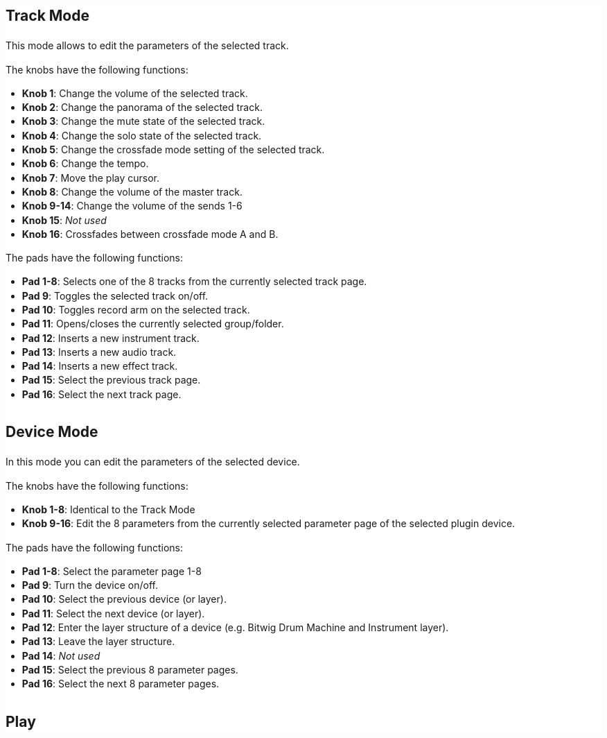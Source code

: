 ## Track Mode

This mode allows to edit the parameters of the selected track.

The knobs have the following functions:

* **Knob 1**: Change the volume of the selected track.
* **Knob 2**: Change the panorama of the selected track.
* **Knob 3**: Change the mute state of the selected track.
* **Knob 4**: Change the solo state of the selected track.
* **Knob 5**: Change the crossfade mode setting of the selected track.
* **Knob 6**: Change the tempo.
* **Knob 7**: Move the play cursor.
* **Knob 8**: Change the volume of the master track.
* **Knob 9-14**: Change the volume of the sends 1-6
* **Knob 15**: *Not used*
* **Knob 16**: Crossfades between crossfade mode A and B.

The pads have the following functions:

* **Pad 1-8**: Selects one of the 8 tracks from the currently selected track page.
* **Pad 9**: Toggles the selected track on/off.
* **Pad 10**: Toggles record arm on the selected track.
* **Pad 11**: Opens/closes the currently selected group/folder.
* **Pad 12**: Inserts a new instrument track.
* **Pad 13**: Inserts a new audio track.
* **Pad 14**: Inserts a new effect track.
* **Pad 15**: Select the previous track page.
* **Pad 16**: Select the next track page.

## Device Mode

In this mode you can edit the parameters of the selected device.

The knobs have the following functions:

* **Knob 1-8**: Identical to the Track Mode
* **Knob 9-16**: Edit the 8 parameters from the currently selected parameter page of the selected plugin device.

The pads have the following functions:

* **Pad 1-8**: Select the parameter page 1-8
* **Pad 9**: Turn the device on/off.
* **Pad 10**: Select the previous device (or layer).
* **Pad 11**: Select the next device (or layer).
* **Pad 12**: Enter the layer structure of a device (e.g. Bitwig Drum Machine and Instrument layer).
* **Pad 13**: Leave the layer structure.
* **Pad 14**: *Not used*
* **Pad 15**: Select the previous 8 parameter pages.
* **Pad 16**: Select the next 8 parameter pages.

## Play
